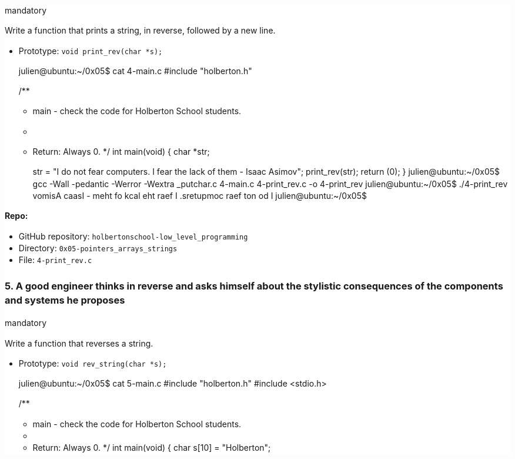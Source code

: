 mandatory

Write a function that prints a string, in reverse, followed by a new line.

* Prototype: `void print_rev(char *s);`

    julien@ubuntu:~/0x05$ cat 4-main.c
    #include "holberton.h"
    
    /**
     * main - check the code for Holberton School students.
     *
     * Return: Always 0.
     */
    int main(void)
    {
        char *str;
    
        str = "I do not fear computers. I fear the lack of them - Isaac Asimov";
        print_rev(str);
        return (0);
    }
    julien@ubuntu:~/0x05$ gcc -Wall -pedantic -Werror -Wextra _putchar.c 4-main.c 4-print_rev.c -o 4-print_rev
    julien@ubuntu:~/0x05$ ./4-print_rev 
    vomisA caasI - meht fo kcal eht raef I .sretupmoc raef ton od I
    julien@ubuntu:~/0x05$ 
    

**Repo:**

* GitHub repository: `holbertonschool-low_level_programming`
* Directory: `0x05-pointers_arrays_strings`
* File: `4-print_rev.c`

### 5\. A good engineer thinks in reverse and asks himself about the stylistic consequences of the components and systems he proposes

mandatory

Write a function that reverses a string.

* Prototype: `void rev_string(char *s);`  
    

    julien@ubuntu:~/0x05$ cat 5-main.c
    #include "holberton.h"
    #include <stdio.h>
    
    /**
     * main - check the code for Holberton School students.
     *
     * Return: Always 0.
     */
    int main(void)
    {
        char s[10] = "Holberton";
    